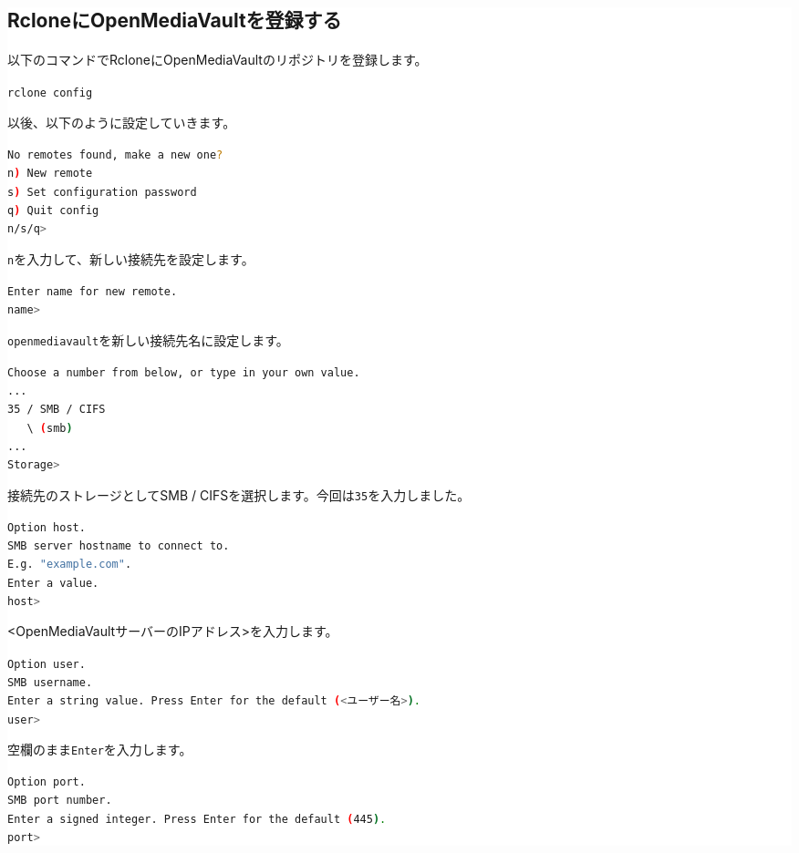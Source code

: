 ## RcloneにOpenMediaVaultを登録する

以下のコマンドでRcloneにOpenMediaVaultのリポジトリを登録します。

```bash
rclone config
```
以後、以下のように設定していきます。

```bash
No remotes found, make a new one?
n) New remote
s) Set configuration password
q) Quit config
n/s/q>
```

```n```を入力して、新しい接続先を設定します。

```bash
Enter name for new remote.
name>
```

```openmediavault```を新しい接続先名に設定します。

```bash
Choose a number from below, or type in your own value.
...
35 / SMB / CIFS
   \ (smb)
...
Storage>
```

接続先のストレージとしてSMB / CIFSを選択します。今回は```35```を入力しました。

```bash
Option host.
SMB server hostname to connect to.
E.g. "example.com".
Enter a value.
host>
```

<OpenMediaVaultサーバーのIPアドレス>を入力します。

```bash
Option user.
SMB username.
Enter a string value. Press Enter for the default (<ユーザー名>).
user>
```

空欄のまま```Enter```を入力します。

```bash
Option port.
SMB port number.
Enter a signed integer. Press Enter for the default (445).
port>
```
